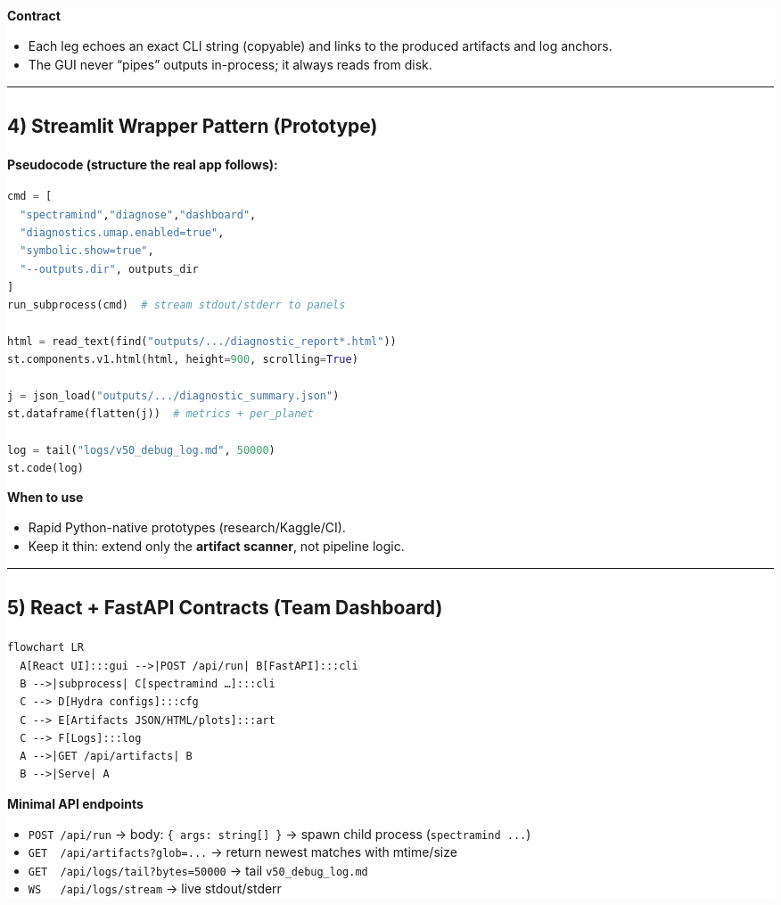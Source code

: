 **Contract**

* Each leg echoes an exact CLI string (copyable) and links to the produced artifacts and log anchors.
* The GUI never “pipes” outputs in-process; it always reads from disk.

---

## 4) Streamlit Wrapper Pattern (Prototype)

**Pseudocode (structure the real app follows):**

```python
cmd = [
  "spectramind","diagnose","dashboard",
  "diagnostics.umap.enabled=true",
  "symbolic.show=true",
  "--outputs.dir", outputs_dir
]
run_subprocess(cmd)  # stream stdout/stderr to panels

html = read_text(find("outputs/.../diagnostic_report*.html"))
st.components.v1.html(html, height=900, scrolling=True)

j = json_load("outputs/.../diagnostic_summary.json")
st.dataframe(flatten(j))  # metrics + per_planet

log = tail("logs/v50_debug_log.md", 50000)
st.code(log)
```

**When to use**

* Rapid Python-native prototypes (research/Kaggle/CI).
* Keep it thin: extend only the **artifact scanner**, not pipeline logic.

---

## 5) React + FastAPI Contracts (Team Dashboard)

```mermaid
flowchart LR
  A[React UI]:::gui -->|POST /api/run| B[FastAPI]:::cli
  B -->|subprocess| C[spectramind …]:::cli
  C --> D[Hydra configs]:::cfg
  C --> E[Artifacts JSON/HTML/plots]:::art
  C --> F[Logs]:::log
  A -->|GET /api/artifacts| B
  B -->|Serve| A
```

**Minimal API endpoints**

* `POST /api/run` → body: `{ args: string[] }` → spawn child process (`spectramind ...`)
* `GET  /api/artifacts?glob=...` → return newest matches with mtime/size
* `GET  /api/logs/tail?bytes=50000` → tail `v50_debug_log.md`
* `WS   /api/logs/stream` → live stdout/stderr
